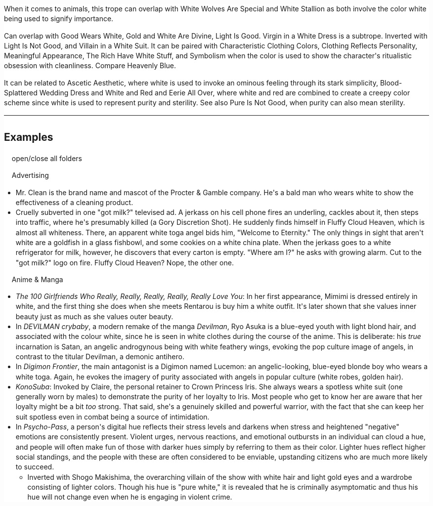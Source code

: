 When it comes to animals, this trope can overlap with White Wolves Are Special and White Stallion as both involve the color white being used to signify importance.

Can overlap with Good Wears White, Gold and White Are Divine, Light Is Good. Virgin in a White Dress is a subtrope. Inverted with Light Is Not Good, and Villain in a White Suit. It can be paired with Characteristic Clothing Colors, Clothing Reflects Personality, Meaningful Appearance, The Rich Have White Stuff, and Symbolism when the color is used to show the character's ritualistic obsession with cleanliness. Compare Heavenly Blue.

It can be related to Ascetic Aesthetic, where white is used to invoke an ominous feeling through its stark simplicity, Blood-Splattered Wedding Dress and White and Red and Eerie All Over, where white and red are combined to create a creepy color scheme since white is used to represent purity and sterility. See also Pure Is Not Good, when purity can also mean sterility.

___

## Examples

    open/close all folders 

    Advertising 

-   Mr. Clean is the brand name and mascot of the Procter & Gamble company. He's a bald man who wears white to show the effectiveness of a cleaning product.
-   Cruelly subverted in one "got milk?" televised ad. A jerkass on his cell phone fires an underling, cackles about it, then steps into traffic, where he's presumably killed (a Gory Discretion Shot). He suddenly finds himself in Fluffy Cloud Heaven, which is almost all whiteness. There, an apparent white toga angel bids him, "Welcome to Eternity." The only things in sight that aren't white are a goldfish in a glass fishbowl, and some cookies on a white china plate. When the jerkass goes to a white refrigerator for milk, however, he discovers that every carton is empty. "Where am I?" he asks with growing alarm. Cut to the "got milk?" logo on fire. Fluffy Cloud Heaven? Nope, the other one.

    Anime & Manga 

-   _The 100 Girlfriends Who Really, Really, Really, Really, Really Love You_: In her first appearance, Mimimi is dressed entirely in white, and the first thing she does when she meets Rentarou is buy him a white outfit. It's later shown that she values inner beauty just as much as she values outer beauty.
-   In _DEVILMAN crybaby_, a modern remake of the manga _Devilman_, Ryo Asuka is a blue-eyed youth with light blond hair, and associated with the colour white, since he is seen in white clothes during the course of the anime. This is deliberate: his _true_ incarnation is Satan, an angelic androgynous being with white feathery wings, evoking the pop culture image of angels, in contrast to the titular Devilman, a demonic antihero.
-   In _Digimon Frontier_, the main antagonist is a Digimon named Lucemon: an angelic-looking, blue-eyed blonde boy who wears a white toga. Again, he evokes the imagery of purity associated with angels in popular culture (white robes, golden hair).
-   _KonoSuba_: Invoked by Claire, the personal retainer to Crown Princess Iris. She always wears a spotless white suit (one generally worn by males) to demonstrate the purity of her loyalty to Iris. Most people who get to know her are aware that her loyalty might be a bit _too_ strong. That said, she's a genuinely skilled and powerful warrior, with the fact that she can keep her suit spotless even in combat being a source of intimidation.
-   In _Psycho-Pass_, a person's digital hue reflects their stress levels and darkens when stress and heightened "negative" emotions are consistently present. Violent urges, nervous reactions, and emotional outbursts in an individual can cloud a hue, and people will often make fun of those with darker hues simply by referring to them as their color. Lighter hues reflect higher social standings, and the people with these are often considered to be enviable, upstanding citizens who are much more likely to succeed.
    -   Inverted with Shogo Makishima, the overarching villain of the show with white hair and light gold eyes and a wardrobe consisting of lighter colors. Though his hue is "pure white," it is revealed that he is criminally asymptomatic and thus his hue will not change even when he is engaging in violent crime.
